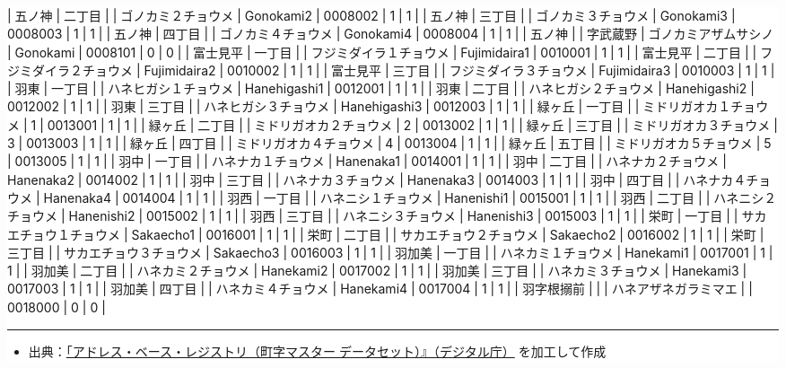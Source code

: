 | 五ノ神 | 二丁目 |  | ゴノカミ２チョウメ | Gonokami2 | 0008002 | 1 | 1 |
| 五ノ神 | 三丁目 |  | ゴノカミ３チョウメ | Gonokami3 | 0008003 | 1 | 1 |
| 五ノ神 | 四丁目 |  | ゴノカミ４チョウメ | Gonokami4 | 0008004 | 1 | 1 |
| 五ノ神 |  | 字武蔵野 | ゴノカミアザムサシノ | Gonokami | 0008101 | 0 | 0 |
| 富士見平 | 一丁目 |  | フジミダイラ１チョウメ | Fujimidaira1 | 0010001 | 1 | 1 |
| 富士見平 | 二丁目 |  | フジミダイラ２チョウメ | Fujimidaira2 | 0010002 | 1 | 1 |
| 富士見平 | 三丁目 |  | フジミダイラ３チョウメ | Fujimidaira3 | 0010003 | 1 | 1 |
| 羽東 | 一丁目 |  | ハネヒガシ１チョウメ | Hanehigashi1 | 0012001 | 1 | 1 |
| 羽東 | 二丁目 |  | ハネヒガシ２チョウメ | Hanehigashi2 | 0012002 | 1 | 1 |
| 羽東 | 三丁目 |  | ハネヒガシ３チョウメ | Hanehigashi3 | 0012003 | 1 | 1 |
| 緑ヶ丘 | 一丁目 |  | ミドリガオカ１チョウメ | 1 | 0013001 | 1 | 1 |
| 緑ヶ丘 | 二丁目 |  | ミドリガオカ２チョウメ | 2 | 0013002 | 1 | 1 |
| 緑ヶ丘 | 三丁目 |  | ミドリガオカ３チョウメ | 3 | 0013003 | 1 | 1 |
| 緑ヶ丘 | 四丁目 |  | ミドリガオカ４チョウメ | 4 | 0013004 | 1 | 1 |
| 緑ヶ丘 | 五丁目 |  | ミドリガオカ５チョウメ | 5 | 0013005 | 1 | 1 |
| 羽中 | 一丁目 |  | ハネナカ１チョウメ | Hanenaka1 | 0014001 | 1 | 1 |
| 羽中 | 二丁目 |  | ハネナカ２チョウメ | Hanenaka2 | 0014002 | 1 | 1 |
| 羽中 | 三丁目 |  | ハネナカ３チョウメ | Hanenaka3 | 0014003 | 1 | 1 |
| 羽中 | 四丁目 |  | ハネナカ４チョウメ | Hanenaka4 | 0014004 | 1 | 1 |
| 羽西 | 一丁目 |  | ハネニシ１チョウメ | Hanenishi1 | 0015001 | 1 | 1 |
| 羽西 | 二丁目 |  | ハネニシ２チョウメ | Hanenishi2 | 0015002 | 1 | 1 |
| 羽西 | 三丁目 |  | ハネニシ３チョウメ | Hanenishi3 | 0015003 | 1 | 1 |
| 栄町 | 一丁目 |  | サカエチョウ１チョウメ | Sakaecho1 | 0016001 | 1 | 1 |
| 栄町 | 二丁目 |  | サカエチョウ２チョウメ | Sakaecho2 | 0016002 | 1 | 1 |
| 栄町 | 三丁目 |  | サカエチョウ３チョウメ | Sakaecho3 | 0016003 | 1 | 1 |
| 羽加美 | 一丁目 |  | ハネカミ１チョウメ | Hanekami1 | 0017001 | 1 | 1 |
| 羽加美 | 二丁目 |  | ハネカミ２チョウメ | Hanekami2 | 0017002 | 1 | 1 |
| 羽加美 | 三丁目 |  | ハネカミ３チョウメ | Hanekami3 | 0017003 | 1 | 1 |
| 羽加美 | 四丁目 |  | ハネカミ４チョウメ | Hanekami4 | 0017004 | 1 | 1 |
| 羽字根搦前 |  |  | ハネアザネガラミマエ |  | 0018000 | 0 | 0 |

---

- 出典：[「アドレス・ベース・レジストリ（町字マスター データセット）』（デジタル庁）](https://www.digital.go.jp/policies/base_registry_address/) を加工して作成